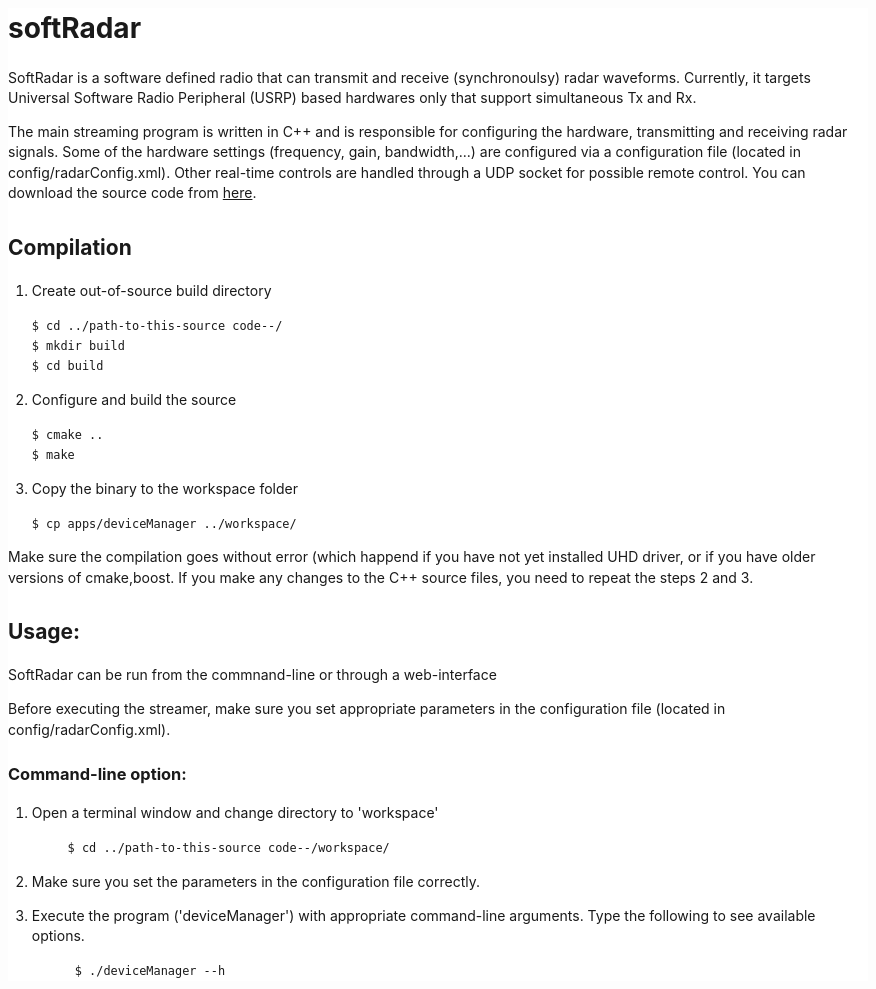 # softRadar

SoftRadar is a software defined radio that can transmit and receive (synchronoulsy) radar waveforms. Currently, it targets Universal Software Radio Peripheral (USRP) based hardwares only that support simultaneous Tx and Rx.

The main streaming program is written in C++ and is responsible for configuring the hardware, transmitting and receiving radar signals. Some of the hardware settings (frequency, gain, bandwidth,...) are configured via a configuration file (located in config/radarConfig.xml). Other real-time controls are handled through a UDP socket for possible remote control. You can download the source code from [here](https://github.com/yDagne/softRadar.git).



## Compilation

1. Create out-of-source build directory

       $ cd ../path-to-this-source code--/
       $ mkdir build
       $ cd build

2. Configure and build the source

       $ cmake ..
       $ make
       
3. Copy the binary to the workspace folder
   
       $ cp apps/deviceManager ../workspace/
       
              
Make sure the compilation goes without error (which happend if you have not yet installed UHD driver, or if you have older versions of cmake,boost.
If you make any changes to the C++ source files, you need to repeat the steps 2 and 3.
     
     
## Usage:

SoftRadar can be run from the commnand-line or through a web-interface

Before executing the streamer, make sure you set appropriate parameters in the configuration file (located in config/radarConfig.xml).

### Command-line option:

1. Open a terminal window and change directory to 'workspace'
       
            $ cd ../path-to-this-source code--/workspace/
            
2. Make sure you set the parameters in the configuration file correctly.
       
3. Execute the program ('deviceManager') with appropriate command-line arguments. Type the following to see available options.
         
             $ ./deviceManager --h
             